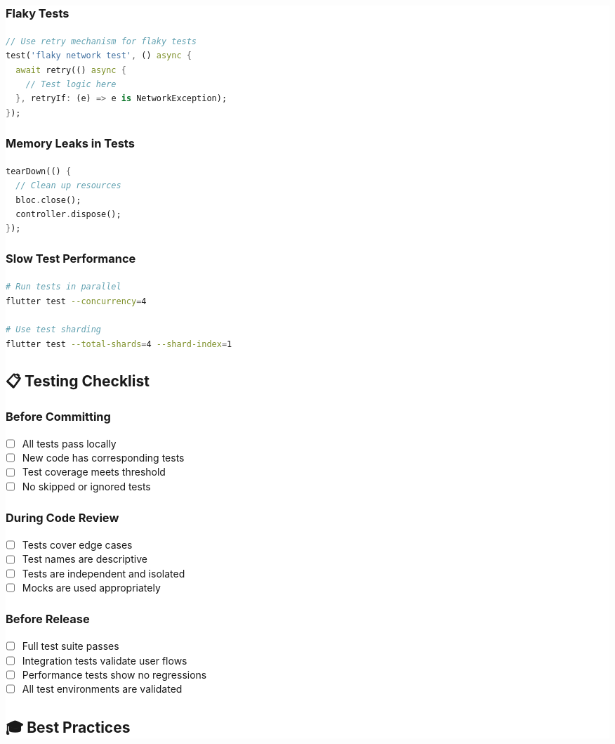 ### Flaky Tests
```dart
// Use retry mechanism for flaky tests
test('flaky network test', () async {
  await retry(() async {
    // Test logic here
  }, retryIf: (e) => e is NetworkException);
});
```

### Memory Leaks in Tests
```dart
tearDown(() {
  // Clean up resources
  bloc.close();
  controller.dispose();
});
```

### Slow Test Performance
```bash
# Run tests in parallel
flutter test --concurrency=4

# Use test sharding
flutter test --total-shards=4 --shard-index=1
```

## 📋 Testing Checklist

### Before Committing
- [ ] All tests pass locally
- [ ] New code has corresponding tests
- [ ] Test coverage meets threshold
- [ ] No skipped or ignored tests

### During Code Review
- [ ] Tests cover edge cases
- [ ] Test names are descriptive
- [ ] Tests are independent and isolated
- [ ] Mocks are used appropriately

### Before Release
- [ ] Full test suite passes
- [ ] Integration tests validate user flows
- [ ] Performance tests show no regressions
- [ ] All test environments are validated

## 🎓 Best Practices
